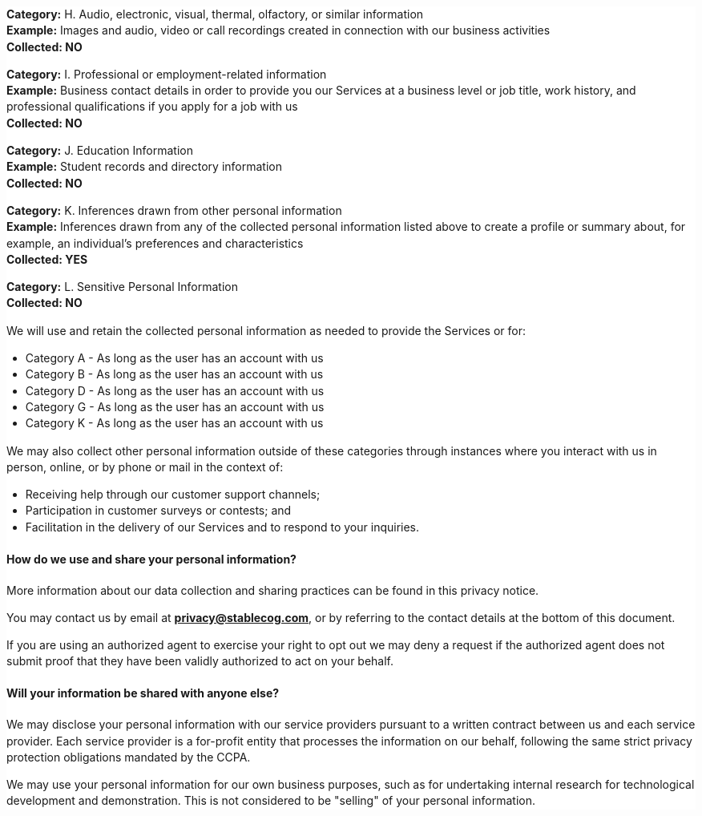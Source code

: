 **Category:** H. Audio, electronic, visual, thermal, olfactory, or similar information\
**Example:** Images and audio, video or call recordings created in connection with our business activities\
**Collected: NO**

**Category:** I. Professional or employment-related information\
**Example:** Business contact details in order to provide you our Services at a business level or job title, work history, and professional qualifications if you apply for a job with us\
**Collected: NO**

**Category:** J. Education Information\
**Example:** Student records and directory information\
**Collected: NO**

**Category:** K. Inferences drawn from other personal information\
**Example:** Inferences drawn from any of the collected personal information listed above to create a profile or summary about, for example, an individual’s preferences and characteristics\
**Collected: YES**

**Category:** L. Sensitive Personal Information\
**Collected: NO**

We will use and retain the collected personal information as needed to provide the Services or for:

- Category A - As long as the user has an account with us
- Category B - As long as the user has an account with us
- Category D - As long as the user has an account with us
- Category G - As long as the user has an account with us
- Category K - As long as the user has an account with us

We may also collect other personal information outside of these categories through instances where you interact with us in person, online, or by phone or mail in the context of:

- Receiving help through our customer support channels;
- Participation in customer surveys or contests; and
- Facilitation in the delivery of our Services and to respond to your inquiries.

#### How do we use and share your personal information?

More information about our data collection and sharing practices can be found in this privacy notice.

You may contact us by email at **privacy@stablecog.com**, or by referring to the contact details at the bottom of this document.

If you are using an authorized agent to exercise your right to opt out we may deny a request if the authorized agent does not submit proof that they have been validly authorized to act on your behalf.

#### Will your information be shared with anyone else?

We may disclose your personal information with our service providers pursuant to a written contract between us and each service provider. Each service provider is a for-profit entity that processes the information on our behalf, following the same strict privacy protection obligations mandated by the CCPA.

We may use your personal information for our own business purposes, such as for undertaking internal research for technological development and demonstration. This is not considered to be "selling" of your personal information.
